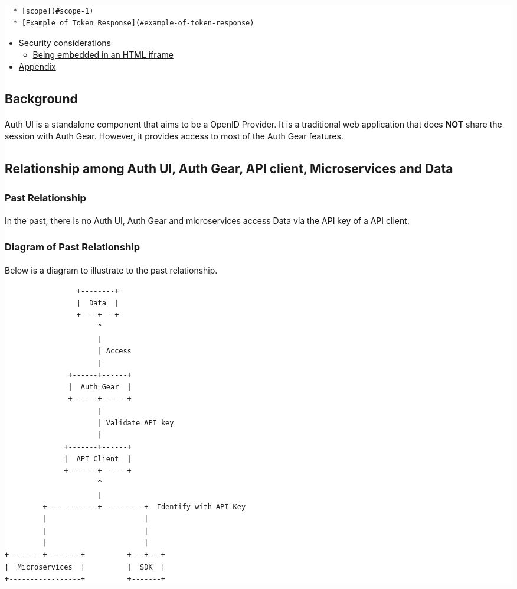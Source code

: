       * [scope](#scope-1)
      * [Example of Token Response](#example-of-token-response)
* [Security considerations](#security-considerations)
   * [Being embedded in an HTML iframe](#being-embedded-in-an-html-iframe)
* [Appendix](#appendix)

## Background

Auth UI is a standalone component that aims to be a OpenID Provider. It is a traditional web application that does **NOT** share the session with Auth Gear. However, it provides access to most of the Auth Gear features.

## Relationship among Auth UI, Auth Gear, API client, Microservices and Data

### Past Relationship

In the past, there is no Auth UI, Auth Gear and microservices access Data via the API key of a API client.

### Diagram of Past Relationship

Below is a diagram to illustrate to the past relationship.

```
                 +--------+
                 |  Data  |
                 +----+---+
                      ^
                      |
                      | Access
                      |
               +------+------+
               |  Auth Gear  |
               +------+------+
                      |
                      | Validate API key
                      |
              +-------+------+
              |  API Client  |
              +-------+------+
                      ^
                      |
         +------------+----------+  Identify with API Key
         |                       |
         |                       |
         |                       |
+--------+--------+          +---+---+
|  Microservices  |          |  SDK  |
+-----------------+          +-------+
```
